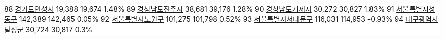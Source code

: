   <tr class="item">
    <td>88</td>
    <td><a href="/apt/경기도안성시">경기도안성시</a></td>
    <td>19,388</td>
    <td>19,674</td>
    <td>1.48%</td>
  </tr>

  <tr class="item">
    <td>89</td>
    <td><a href="/apt/경상남도진주시">경상남도진주시</a></td>
    <td>38,681</td>
    <td>39,176</td>
    <td>1.28%</td>
  </tr>

  <tr class="item">
    <td>90</td>
    <td><a href="/apt/경상남도거제시">경상남도거제시</a></td>
    <td>30,272</td>
    <td>30,827</td>
    <td>1.83%</td>
  </tr>

  <tr class="item">
    <td>91</td>
    <td><a href="/apt/서울특별시성동구">서울특별시성동구</a></td>
    <td>142,389</td>
    <td>142,465</td>
    <td>0.05%</td>
  </tr>

  <tr class="item">
    <td>92</td>
    <td><a href="/apt/서울특별시노원구">서울특별시노원구</a></td>
    <td>101,275</td>
    <td>101,798</td>
    <td>0.52%</td>
  </tr>

  <tr class="item">
    <td>93</td>
    <td><a href="/apt/서울특별시서대문구">서울특별시서대문구</a></td>
    <td>116,031</td>
    <td>114,953</td>
    <td>-0.93%</td>
  </tr>

  <tr class="item">
    <td>94</td>
    <td><a href="/apt/대구광역시달성군">대구광역시달성군</a></td>
    <td>30,724</td>
    <td>30,817</td>
    <td>0.3%</td>
  </tr>
